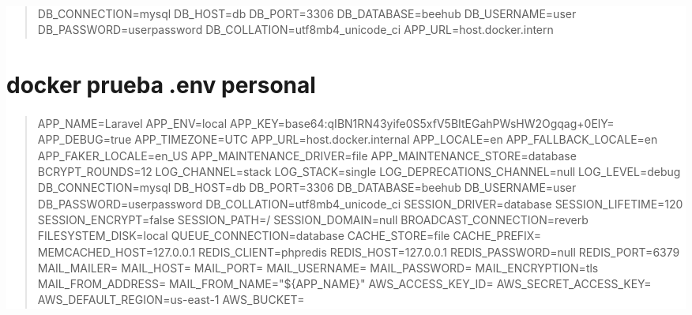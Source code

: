 
>DB_CONNECTION=mysql
DB_HOST=db
DB_PORT=3306
DB_DATABASE=beehub
DB_USERNAME=user
DB_PASSWORD=userpassword
DB_COLLATION=utf8mb4_unicode_ci
APP_URL=host.docker.intern

# docker prueba .env personal


>
>APP_NAME=Laravel
APP_ENV=local
APP_KEY=base64:qIBN1RN43yife0S5xfV5BItEGahPWsHW2Ogqag+0ElY=
APP_DEBUG=true
APP_TIMEZONE=UTC
APP_URL=host.docker.internal
APP_LOCALE=en
APP_FALLBACK_LOCALE=en
APP_FAKER_LOCALE=en_US
APP_MAINTENANCE_DRIVER=file
APP_MAINTENANCE_STORE=database
BCRYPT_ROUNDS=12
LOG_CHANNEL=stack
LOG_STACK=single
LOG_DEPRECATIONS_CHANNEL=null
LOG_LEVEL=debug
DB_CONNECTION=mysql
DB_HOST=db
DB_PORT=3306
DB_DATABASE=beehub
DB_USERNAME=user
DB_PASSWORD=userpassword
DB_COLLATION=utf8mb4_unicode_ci
SESSION_DRIVER=database
SESSION_LIFETIME=120
SESSION_ENCRYPT=false
SESSION_PATH=/
SESSION_DOMAIN=null
BROADCAST_CONNECTION=reverb
FILESYSTEM_DISK=local
QUEUE_CONNECTION=database
CACHE_STORE=file
CACHE_PREFIX=
MEMCACHED_HOST=127.0.0.1
REDIS_CLIENT=phpredis
REDIS_HOST=127.0.0.1
REDIS_PASSWORD=null
REDIS_PORT=6379
MAIL_MAILER=
MAIL_HOST=
MAIL_PORT=
MAIL_USERNAME=
MAIL_PASSWORD=
MAIL_ENCRYPTION=tls
MAIL_FROM_ADDRESS=
MAIL_FROM_NAME="${APP_NAME}"
AWS_ACCESS_KEY_ID=
AWS_SECRET_ACCESS_KEY=
AWS_DEFAULT_REGION=us-east-1
AWS_BUCKET=